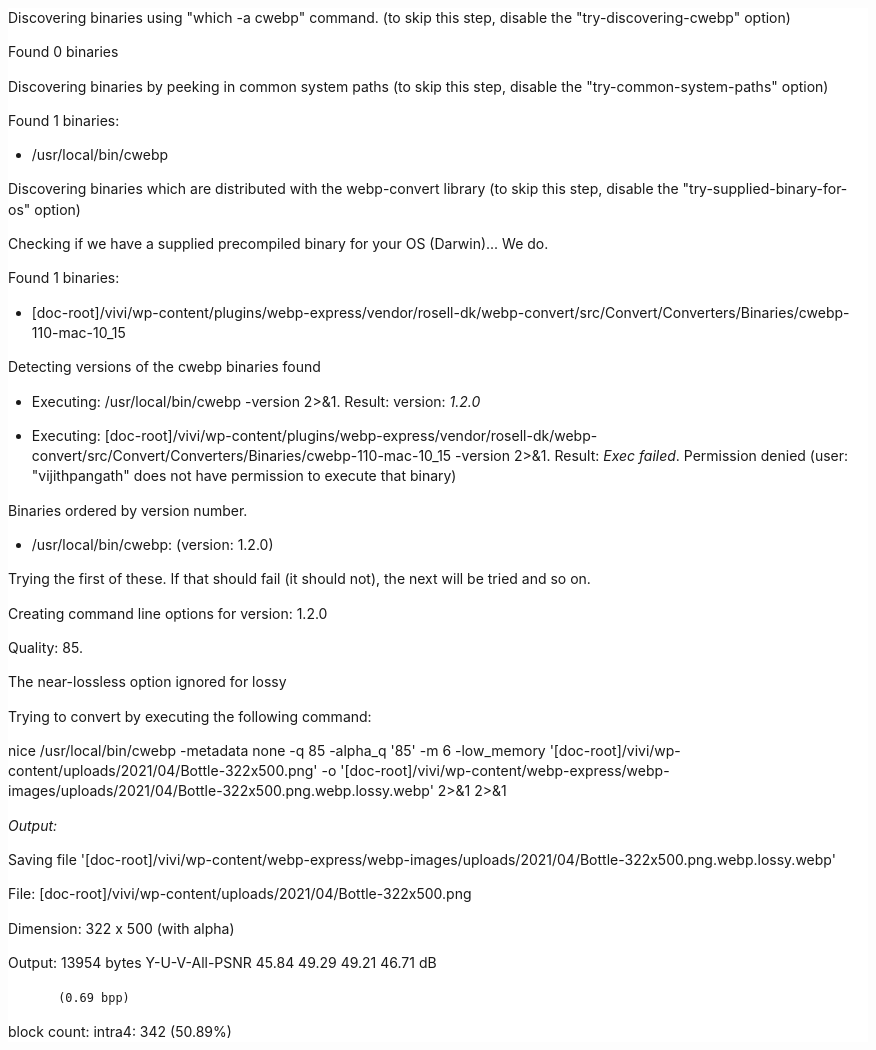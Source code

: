 Discovering binaries using "which -a cwebp" command. (to skip this step, disable the "try-discovering-cwebp" option)

Found 0 binaries

Discovering binaries by peeking in common system paths (to skip this step, disable the "try-common-system-paths" option)

Found 1 binaries: 

- /usr/local/bin/cwebp

Discovering binaries which are distributed with the webp-convert library (to skip this step, disable the "try-supplied-binary-for-os" option)

Checking if we have a supplied precompiled binary for your OS (Darwin)... We do.

Found 1 binaries: 

- [doc-root]/vivi/wp-content/plugins/webp-express/vendor/rosell-dk/webp-convert/src/Convert/Converters/Binaries/cwebp-110-mac-10_15

Detecting versions of the cwebp binaries found

- Executing: /usr/local/bin/cwebp -version 2>&1. Result: version: *1.2.0*

- Executing: [doc-root]/vivi/wp-content/plugins/webp-express/vendor/rosell-dk/webp-convert/src/Convert/Converters/Binaries/cwebp-110-mac-10_15 -version 2>&1. Result: *Exec failed*. Permission denied (user: "vijithpangath" does not have permission to execute that binary)

Binaries ordered by version number.

- /usr/local/bin/cwebp: (version: 1.2.0)

Trying the first of these. If that should fail (it should not), the next will be tried and so on.

Creating command line options for version: 1.2.0

Quality: 85. 

The near-lossless option ignored for lossy

Trying to convert by executing the following command:

nice /usr/local/bin/cwebp -metadata none -q 85 -alpha_q '85' -m 6 -low_memory '[doc-root]/vivi/wp-content/uploads/2021/04/Bottle-322x500.png' -o '[doc-root]/vivi/wp-content/webp-express/webp-images/uploads/2021/04/Bottle-322x500.png.webp.lossy.webp' 2>&1 2>&1


*Output:* 

Saving file '[doc-root]/vivi/wp-content/webp-express/webp-images/uploads/2021/04/Bottle-322x500.png.webp.lossy.webp'

File:      [doc-root]/vivi/wp-content/uploads/2021/04/Bottle-322x500.png

Dimension: 322 x 500 (with alpha)

Output:    13954 bytes Y-U-V-All-PSNR 45.84 49.29 49.21   46.71 dB

           (0.69 bpp)

block count:  intra4:        342  (50.89%)
